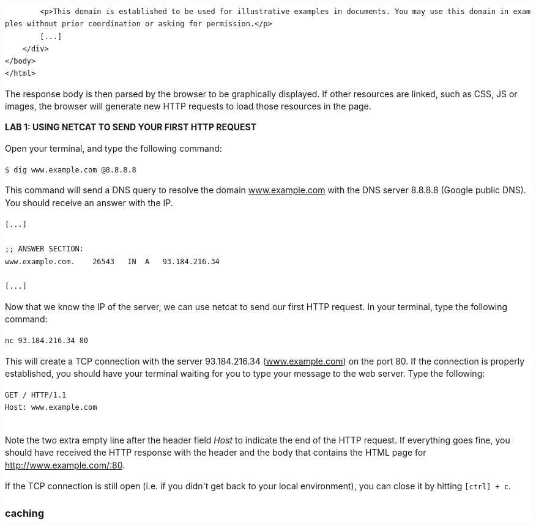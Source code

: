 ```
        <p>This domain is established to be used for illustrative examples in documents. You may use this domain in examples without prior coordination or asking for permission.</p>
        [...]
    </div>
</body>
</html>
```

The response body is then parsed by the browser to be graphically displayed. If other resources are linked, such as CSS, JS or images, the browser will generate new HTTP requests to load those resources in the page.

__LAB 1: USING NETCAT TO SEND YOUR FIRST HTTP REQUEST__

Open your terminal, and type the following command:

```
$ dig www.example.com @8.8.8.8
```

This command will send a DNS query to resolve the domain www.example.com with the DNS server 8.8.8.8 (Google public DNS). You should receive an answer with the IP.

```
[...]

;; ANSWER SECTION:
www.example.com.	26543	IN	A	93.184.216.34

[...]
```

Now that we know the IP of the server, we can use netcat to send our first HTTP request. In your terminal, type the following command:

```
nc 93.184.216.34 80
```

This will create a TCP connection with the server 93.184.216.34 (www.example.com) on the port 80. If the connection is properly established, you should have your terminal waiting for you to type your message to the web server. Type the following:

```
GET / HTTP/1.1
Host: www.example.com


```
 Note the two extra empty line after the header field _Host_ to indicate the end of the HTTP request. If everything goes fine, you should have received the HTTP response with the header and the body that contains the HTML page for http://www.example.com/:80.

 If the TCP connection is still open (i.e. if you didn't get back to your local environment), you can close it by hitting `[ctrl] + c`.


### caching
